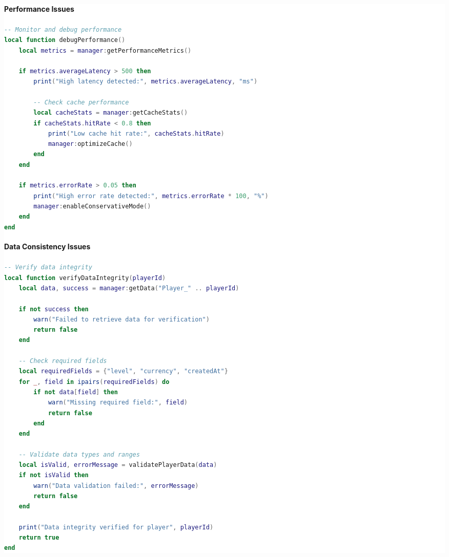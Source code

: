 #### Performance Issues

```lua
-- Monitor and debug performance
local function debugPerformance()
    local metrics = manager:getPerformanceMetrics()

    if metrics.averageLatency > 500 then
        print("High latency detected:", metrics.averageLatency, "ms")

        -- Check cache performance
        local cacheStats = manager:getCacheStats()
        if cacheStats.hitRate < 0.8 then
            print("Low cache hit rate:", cacheStats.hitRate)
            manager:optimizeCache()
        end
    end

    if metrics.errorRate > 0.05 then
        print("High error rate detected:", metrics.errorRate * 100, "%")
        manager:enableConservativeMode()
    end
end
```

#### Data Consistency Issues

```lua
-- Verify data integrity
local function verifyDataIntegrity(playerId)
    local data, success = manager:getData("Player_" .. playerId)

    if not success then
        warn("Failed to retrieve data for verification")
        return false
    end

    -- Check required fields
    local requiredFields = {"level", "currency", "createdAt"}
    for _, field in ipairs(requiredFields) do
        if not data[field] then
            warn("Missing required field:", field)
            return false
        end
    end

    -- Validate data types and ranges
    local isValid, errorMessage = validatePlayerData(data)
    if not isValid then
        warn("Data validation failed:", errorMessage)
        return false
    end

    print("Data integrity verified for player", playerId)
    return true
end
```
